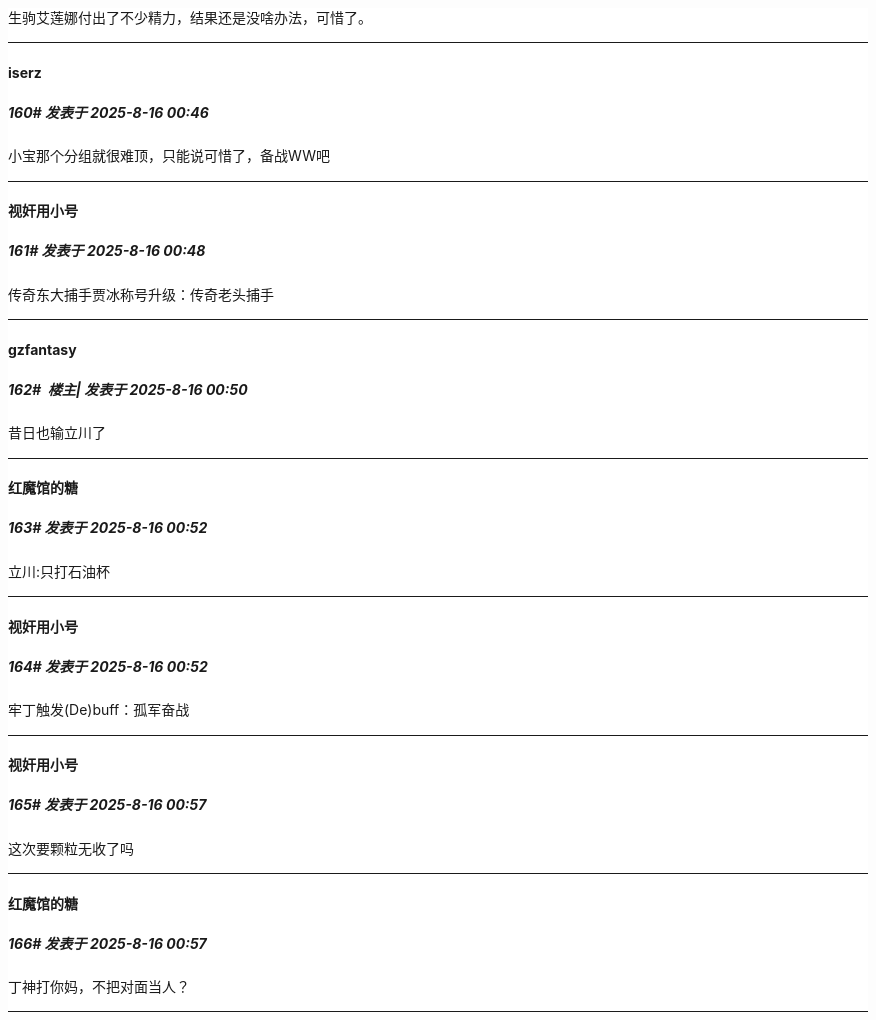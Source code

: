 生驹艾莲娜付出了不少精力，结果还是没啥办法，可惜了。


*****

####  iserz  
##### 160#       发表于 2025-8-16 00:46

小宝那个分组就很难顶，只能说可惜了，备战WW吧


*****

####  视奸用小号  
##### 161#       发表于 2025-8-16 00:48

传奇东大捕手贾冰称号升级：传奇老头捕手

*****

####  gzfantasy  
##### 162#         楼主| 发表于 2025-8-16 00:50

昔日也输立川了


*****

####  红魔馆的糖  
##### 163#       发表于 2025-8-16 00:52

立川:只打石油杯

*****

####  视奸用小号  
##### 164#       发表于 2025-8-16 00:52

牢丁触发(De)buff：孤军奋战


*****

####  视奸用小号  
##### 165#       发表于 2025-8-16 00:57

这次要颗粒无收了吗

*****

####  红魔馆的糖  
##### 166#       发表于 2025-8-16 00:57

丁神打你妈，不把对面当人？

*****

